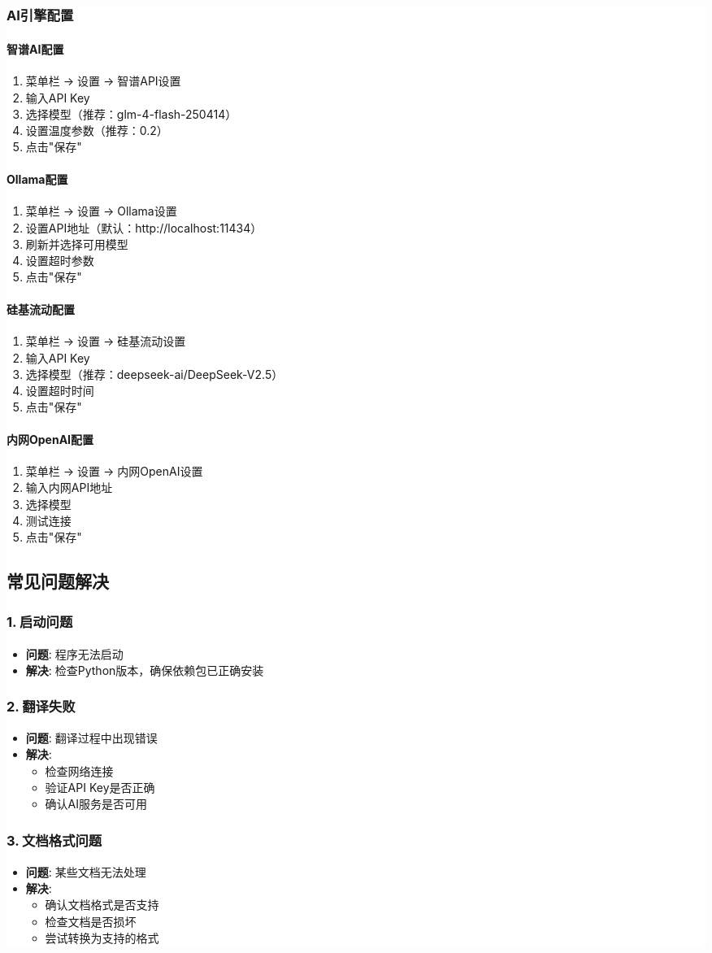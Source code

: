 ### AI引擎配置

#### 智谱AI配置
1. 菜单栏 → 设置 → 智谱API设置
2. 输入API Key
3. 选择模型（推荐：glm-4-flash-250414）
4. 设置温度参数（推荐：0.2）
5. 点击"保存"

#### Ollama配置
1. 菜单栏 → 设置 → Ollama设置
2. 设置API地址（默认：http://localhost:11434）
3. 刷新并选择可用模型
4. 设置超时参数
5. 点击"保存"

#### 硅基流动配置
1. 菜单栏 → 设置 → 硅基流动设置
2. 输入API Key
3. 选择模型（推荐：deepseek-ai/DeepSeek-V2.5）
4. 设置超时时间
5. 点击"保存"

#### 内网OpenAI配置
1. 菜单栏 → 设置 → 内网OpenAI设置
2. 输入内网API地址
3. 选择模型
4. 测试连接
5. 点击"保存"

## 常见问题解决

### 1. 启动问题
- **问题**: 程序无法启动
- **解决**: 检查Python版本，确保依赖包已正确安装

### 2. 翻译失败
- **问题**: 翻译过程中出现错误
- **解决**: 
  - 检查网络连接
  - 验证API Key是否正确
  - 确认AI服务是否可用

### 3. 文档格式问题
- **问题**: 某些文档无法处理
- **解决**: 
  - 确认文档格式是否支持
  - 检查文档是否损坏
  - 尝试转换为支持的格式
